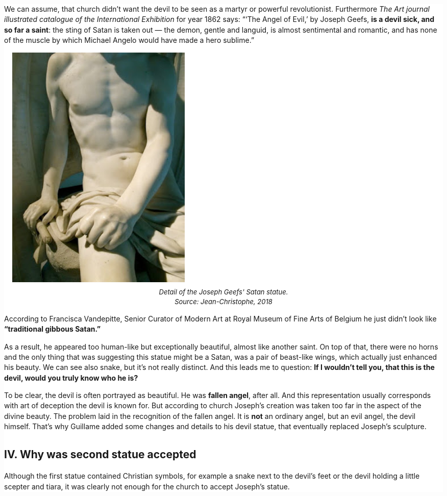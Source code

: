 We can assume, that church didn’t want the devil to be seen as a martyr or powerful revolutionist. 
Furthermore *The Art journal illustrated catalogue of the International Exhibition* for year 1862 says: 
“‘The Angel of Evil,’ by Joseph Geefs, **is a devil sick, and so far a saint**: the sting of Satan is taken out — the demon, gentle and languid, is almost sentimental and romantic, and has none of the muscle by which Michael Angelo would have made a hero sublime.”

<figure style="float:center;margin:10px 10px;">
  <img src="assets/img/joseph-geefs-genie-du-mal.jpg" width="350" height="450">
  <figcaption style="font-style: italic; font-size: 13px; text-align: center; margin-top: 5px;"> Detail of the Joseph Geefs' Satan statue. <br>Source: Jean-Christophe, 2018</figcaption>
</figure>

According to Francisca Vandepitte, Senior Curator of Modern Art at Royal Museum of Fine Arts of Belgium he just didn’t look like **“traditional gibbous Satan.”**

As a result, he appeared too human-like but exceptionally beautiful, almost like another saint. On top of that, there were no horns and the only thing that was suggesting this statue might be a Satan, was a pair of beast-like wings, which actually just enhanced his beauty.  We can see also snake, but it’s not really distinct. And this leads me to question: **If I wouldn’t tell you, that this is the devil, would you truly know who he is?**

To be clear, the devil is often portrayed as beautiful. He was **fallen angel**, after all. And this representation usually corresponds with art of deception the devil is known for. But according to church Joseph’s creation was taken too far in the aspect of the divine beauty. The problem laid in the recognition of the fallen angel. It is **not** an ordinary angel, but an evil angel, the devil himself. That’s why Guillame added some changes and details to his devil statue, that eventually replaced Joseph’s sculpture.

## IV. Why was second statue accepted
Although the first statue contained Christian symbols, for example a snake next to the devil’s feet or the devil holding a little scepter and tiara, it was clearly not enough for the church to accept Joseph’s statue.
